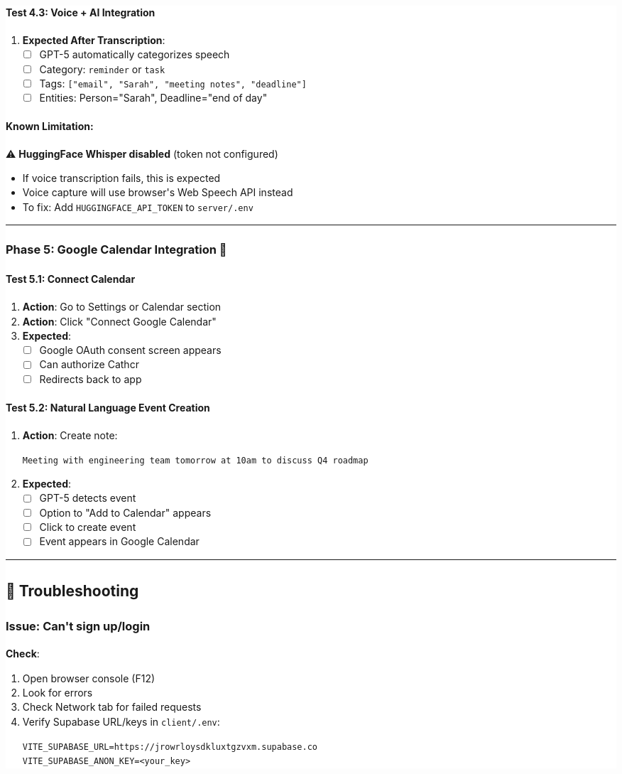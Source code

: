 #### Test 4.3: Voice + AI Integration
1. **Expected After Transcription**:
   - [  ] GPT-5 automatically categorizes speech
   - [  ] Category: `reminder` or `task`
   - [  ] Tags: `["email", "Sarah", "meeting notes", "deadline"]`
   - [  ] Entities: Person="Sarah", Deadline="end of day"

#### Known Limitation:
⚠️ **HuggingFace Whisper disabled** (token not configured)
- If voice transcription fails, this is expected
- Voice capture will use browser's Web Speech API instead
- To fix: Add `HUGGINGFACE_API_TOKEN` to `server/.env`

---

### **Phase 5: Google Calendar Integration** 📅

#### Test 5.1: Connect Calendar
1. **Action**: Go to Settings or Calendar section
2. **Action**: Click "Connect Google Calendar"
3. **Expected**:
   - [  ] Google OAuth consent screen appears
   - [  ] Can authorize Cathcr
   - [  ] Redirects back to app

#### Test 5.2: Natural Language Event Creation
1. **Action**: Create note:
   ```
   Meeting with engineering team tomorrow at 10am to discuss Q4 roadmap
   ```
2. **Expected**:
   - [  ] GPT-5 detects event
   - [  ] Option to "Add to Calendar" appears
   - [  ] Click to create event
   - [  ] Event appears in Google Calendar

---

## 🐛 Troubleshooting

### Issue: Can't sign up/login
**Check**:
1. Open browser console (F12)
2. Look for errors
3. Check Network tab for failed requests
4. Verify Supabase URL/keys in `client/.env`:
   ```
   VITE_SUPABASE_URL=https://jrowrloysdkluxtgzvxm.supabase.co
   VITE_SUPABASE_ANON_KEY=<your_key>
   ```
